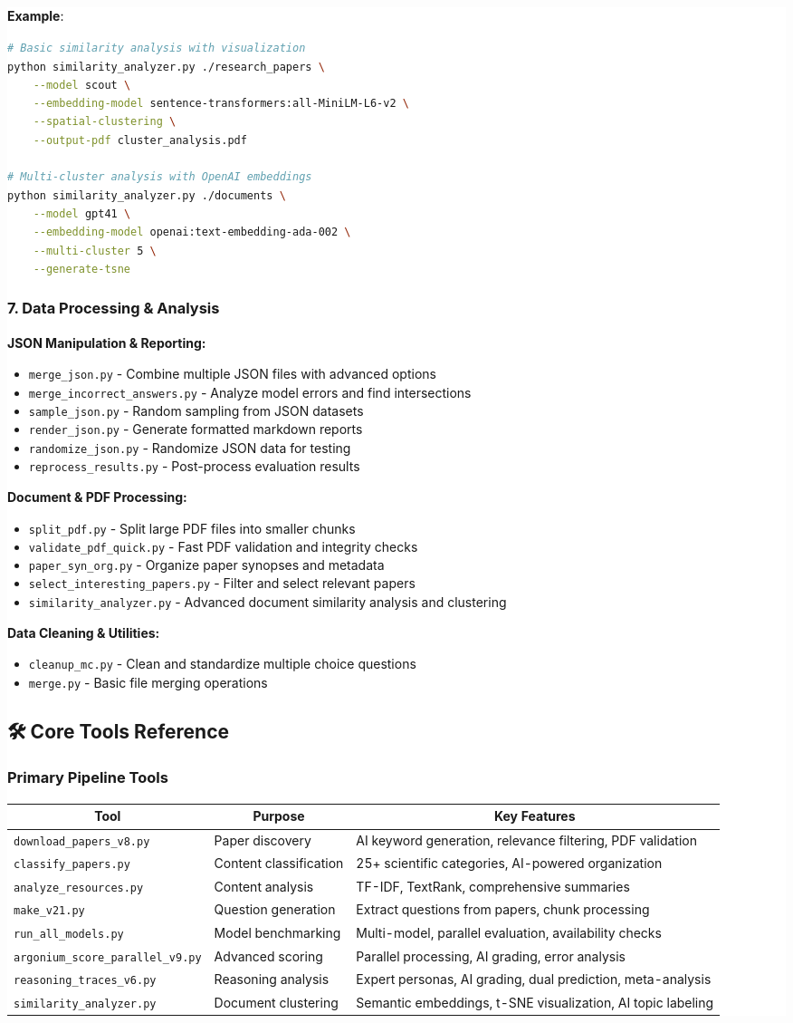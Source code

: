 **Example**:
```bash
# Basic similarity analysis with visualization
python similarity_analyzer.py ./research_papers \
    --model scout \
    --embedding-model sentence-transformers:all-MiniLM-L6-v2 \
    --spatial-clustering \
    --output-pdf cluster_analysis.pdf

# Multi-cluster analysis with OpenAI embeddings
python similarity_analyzer.py ./documents \
    --model gpt41 \
    --embedding-model openai:text-embedding-ada-002 \
    --multi-cluster 5 \
    --generate-tsne
```

### 7. Data Processing & Analysis
**JSON Manipulation & Reporting:**
- `merge_json.py` - Combine multiple JSON files with advanced options
- `merge_incorrect_answers.py` - Analyze model errors and find intersections
- `sample_json.py` - Random sampling from JSON datasets
- `render_json.py` - Generate formatted markdown reports
- `randomize_json.py` - Randomize JSON data for testing
- `reprocess_results.py` - Post-process evaluation results

**Document & PDF Processing:**
- `split_pdf.py` - Split large PDF files into smaller chunks
- `validate_pdf_quick.py` - Fast PDF validation and integrity checks
- `paper_syn_org.py` - Organize paper synopses and metadata
- `select_interesting_papers.py` - Filter and select relevant papers
- `similarity_analyzer.py` - Advanced document similarity analysis and clustering

**Data Cleaning & Utilities:**
- `cleanup_mc.py` - Clean and standardize multiple choice questions
- `merge.py` - Basic file merging operations

## 🛠️ Core Tools Reference

### Primary Pipeline Tools
| Tool | Purpose | Key Features |
|------|---------|-------------|
| `download_papers_v8.py` | Paper discovery | AI keyword generation, relevance filtering, PDF validation |
| `classify_papers.py` | Content classification | 25+ scientific categories, AI-powered organization |
| `analyze_resources.py` | Content analysis | TF-IDF, TextRank, comprehensive summaries |
| `make_v21.py` | Question generation | Extract questions from papers, chunk processing |
| `run_all_models.py` | Model benchmarking | Multi-model, parallel evaluation, availability checks |
| `argonium_score_parallel_v9.py` | Advanced scoring | Parallel processing, AI grading, error analysis |
| `reasoning_traces_v6.py` | Reasoning analysis | Expert personas, AI grading, dual prediction, meta-analysis |
| `similarity_analyzer.py` | Document clustering | Semantic embeddings, t-SNE visualization, AI topic labeling |
